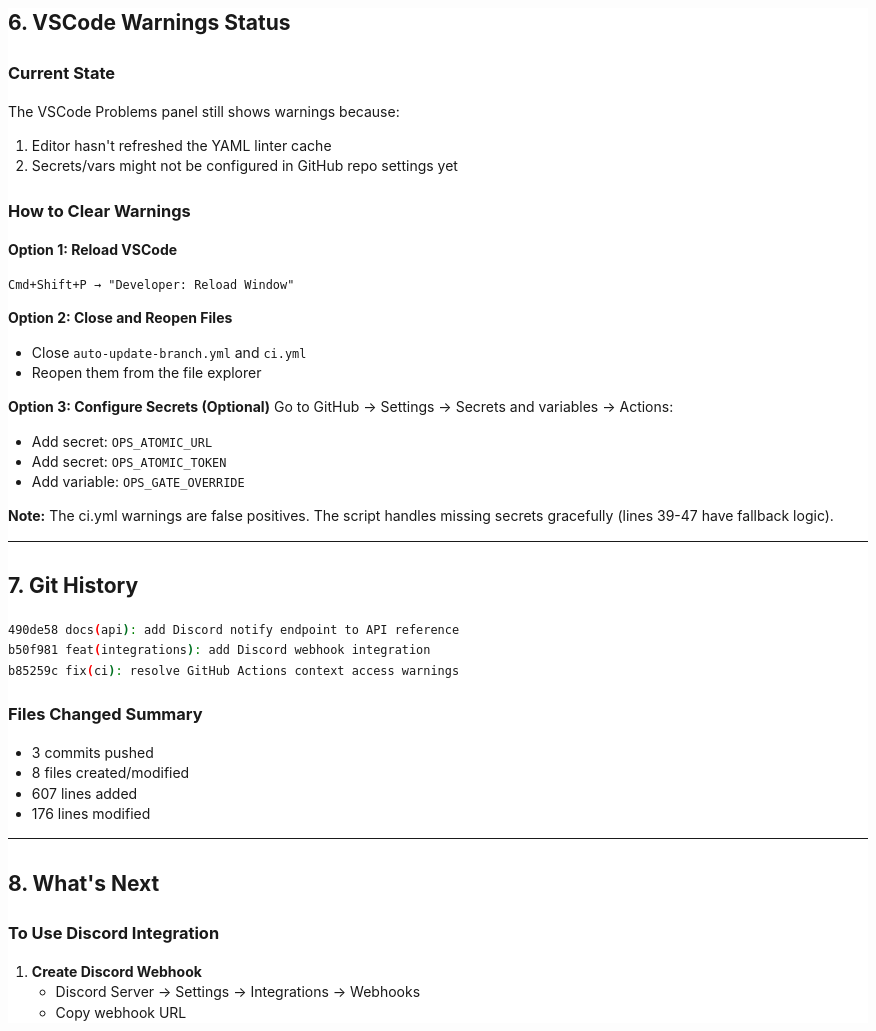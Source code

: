 
## 6. VSCode Warnings Status

### Current State
The VSCode Problems panel still shows warnings because:
1. Editor hasn't refreshed the YAML linter cache
2. Secrets/vars might not be configured in GitHub repo settings yet

### How to Clear Warnings

**Option 1: Reload VSCode**
```
Cmd+Shift+P → "Developer: Reload Window"
```

**Option 2: Close and Reopen Files**
- Close `auto-update-branch.yml` and `ci.yml`
- Reopen them from the file explorer

**Option 3: Configure Secrets (Optional)**
Go to GitHub → Settings → Secrets and variables → Actions:
- Add secret: `OPS_ATOMIC_URL`
- Add secret: `OPS_ATOMIC_TOKEN`
- Add variable: `OPS_GATE_OVERRIDE`

**Note:** The ci.yml warnings are false positives. The script handles missing secrets gracefully (lines 39-47 have fallback logic).

---

## 7. Git History

```bash
490de58 docs(api): add Discord notify endpoint to API reference
b50f981 feat(integrations): add Discord webhook integration
b85259c fix(ci): resolve GitHub Actions context access warnings
```

### Files Changed Summary
- 3 commits pushed
- 8 files created/modified
- 607 lines added
- 176 lines modified

---

## 8. What's Next

### To Use Discord Integration

1. **Create Discord Webhook**
   - Discord Server → Settings → Integrations → Webhooks
   - Copy webhook URL
